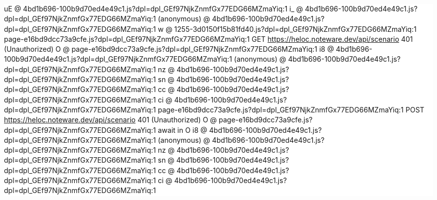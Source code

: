 uE @ 4bd1b696-100b9d70ed4e49c1.js?dpl=dpl_GEf97NjkZnmfGx77EDG66MZmaYiq:1
i_ @ 4bd1b696-100b9d70ed4e49c1.js?dpl=dpl_GEf97NjkZnmfGx77EDG66MZmaYiq:1
(anonymous) @ 4bd1b696-100b9d70ed4e49c1.js?dpl=dpl_GEf97NjkZnmfGx77EDG66MZmaYiq:1
w @ 1255-3d0150f15b81fd40.js?dpl=dpl_GEf97NjkZnmfGx77EDG66MZmaYiq:1
page-e16bd9dcc73a9cfe.js?dpl=dpl_GEf97NjkZnmfGx77EDG66MZmaYiq:1  GET https://heloc.noteware.dev/api/scenario 401 (Unauthorized)
O @ page-e16bd9dcc73a9cfe.js?dpl=dpl_GEf97NjkZnmfGx77EDG66MZmaYiq:1
i8 @ 4bd1b696-100b9d70ed4e49c1.js?dpl=dpl_GEf97NjkZnmfGx77EDG66MZmaYiq:1
(anonymous) @ 4bd1b696-100b9d70ed4e49c1.js?dpl=dpl_GEf97NjkZnmfGx77EDG66MZmaYiq:1
nz @ 4bd1b696-100b9d70ed4e49c1.js?dpl=dpl_GEf97NjkZnmfGx77EDG66MZmaYiq:1
sn @ 4bd1b696-100b9d70ed4e49c1.js?dpl=dpl_GEf97NjkZnmfGx77EDG66MZmaYiq:1
cc @ 4bd1b696-100b9d70ed4e49c1.js?dpl=dpl_GEf97NjkZnmfGx77EDG66MZmaYiq:1
ci @ 4bd1b696-100b9d70ed4e49c1.js?dpl=dpl_GEf97NjkZnmfGx77EDG66MZmaYiq:1
page-e16bd9dcc73a9cfe.js?dpl=dpl_GEf97NjkZnmfGx77EDG66MZmaYiq:1  POST https://heloc.noteware.dev/api/scenario 401 (Unauthorized)
O @ page-e16bd9dcc73a9cfe.js?dpl=dpl_GEf97NjkZnmfGx77EDG66MZmaYiq:1
await in O
i8 @ 4bd1b696-100b9d70ed4e49c1.js?dpl=dpl_GEf97NjkZnmfGx77EDG66MZmaYiq:1
(anonymous) @ 4bd1b696-100b9d70ed4e49c1.js?dpl=dpl_GEf97NjkZnmfGx77EDG66MZmaYiq:1
nz @ 4bd1b696-100b9d70ed4e49c1.js?dpl=dpl_GEf97NjkZnmfGx77EDG66MZmaYiq:1
sn @ 4bd1b696-100b9d70ed4e49c1.js?dpl=dpl_GEf97NjkZnmfGx77EDG66MZmaYiq:1
cc @ 4bd1b696-100b9d70ed4e49c1.js?dpl=dpl_GEf97NjkZnmfGx77EDG66MZmaYiq:1
ci @ 4bd1b696-100b9d70ed4e49c1.js?dpl=dpl_GEf97NjkZnmfGx77EDG66MZmaYiq:1
